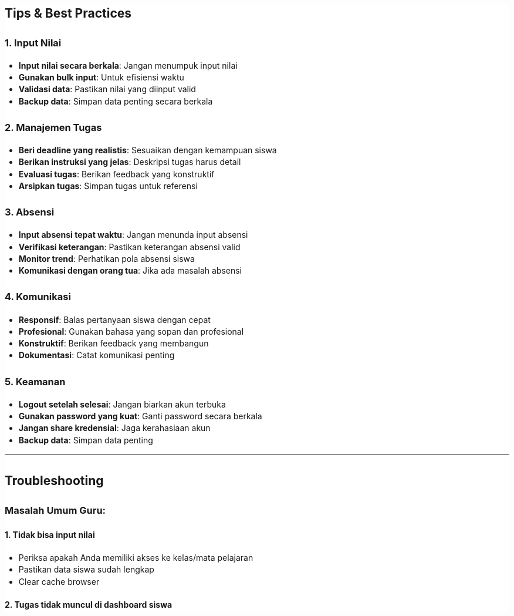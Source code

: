 ## Tips & Best Practices

### 1. Input Nilai

- **Input nilai secara berkala**: Jangan menumpuk input nilai
- **Gunakan bulk input**: Untuk efisiensi waktu
- **Validasi data**: Pastikan nilai yang diinput valid
- **Backup data**: Simpan data penting secara berkala

### 2. Manajemen Tugas

- **Beri deadline yang realistis**: Sesuaikan dengan kemampuan siswa
- **Berikan instruksi yang jelas**: Deskripsi tugas harus detail
- **Evaluasi tugas**: Berikan feedback yang konstruktif
- **Arsipkan tugas**: Simpan tugas untuk referensi

### 3. Absensi

- **Input absensi tepat waktu**: Jangan menunda input absensi
- **Verifikasi keterangan**: Pastikan keterangan absensi valid
- **Monitor trend**: Perhatikan pola absensi siswa
- **Komunikasi dengan orang tua**: Jika ada masalah absensi

### 4. Komunikasi

- **Responsif**: Balas pertanyaan siswa dengan cepat
- **Profesional**: Gunakan bahasa yang sopan dan profesional
- **Konstruktif**: Berikan feedback yang membangun
- **Dokumentasi**: Catat komunikasi penting

### 5. Keamanan

- **Logout setelah selesai**: Jangan biarkan akun terbuka
- **Gunakan password yang kuat**: Ganti password secara berkala
- **Jangan share kredensial**: Jaga kerahasiaan akun
- **Backup data**: Simpan data penting

---

## Troubleshooting

### Masalah Umum Guru:

#### 1. Tidak bisa input nilai

- Periksa apakah Anda memiliki akses ke kelas/mata pelajaran
- Pastikan data siswa sudah lengkap
- Clear cache browser

#### 2. Tugas tidak muncul di dashboard siswa
